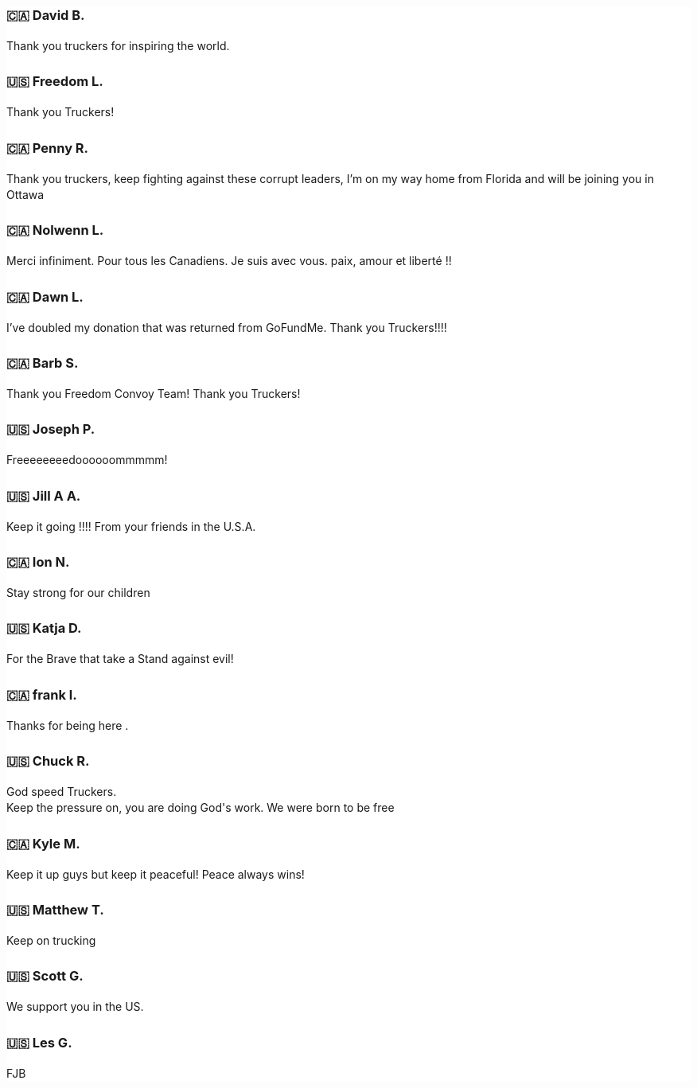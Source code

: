 ### 🇨🇦 David B.
Thank you truckers for inspiring the world.

### 🇺🇸 Freedom L.
Thank you Truckers!

### 🇨🇦 Penny R.
Thank you truckers, keep fighting against these corrupt leaders, I’m on my way home from Florida and will be joining you in Ottawa 

### 🇨🇦 Nolwenn L.
Merci infiniment. Pour tous les Canadiens. Je suis avec vous. paix, amour et liberté !!

### 🇨🇦 Dawn L.
I’ve doubled my donation that was returned from GoFundMe. Thank you Truckers!!!! 

### 🇨🇦 Barb S.
Thank you Freedom Convoy Team!  Thank you Truckers!

### 🇺🇸 Joseph P.
Freeeeeeeedoooooommmmm!

### 🇺🇸 Jill A A.
Keep it going !!!!  From your friends in the U.S.A.

### 🇨🇦 Ion N.
Stay strong for our children

### 🇺🇸 Katja D.
For the Brave that take a Stand against evil!  

### 🇨🇦 frank l.
Thanks for being here . 

### 🇺🇸 Chuck R.
God speed Truckers.  <br />Keep the pressure on, you are doing God's work.  We were born to be free

### 🇨🇦 Kyle M.
Keep it up guys but keep it peaceful! Peace always wins! 

### 🇺🇸 Matthew T.
Keep on trucking

### 🇺🇸 Scott  G.
We support you in the US. 

### 🇺🇸 Les G.
FJB
